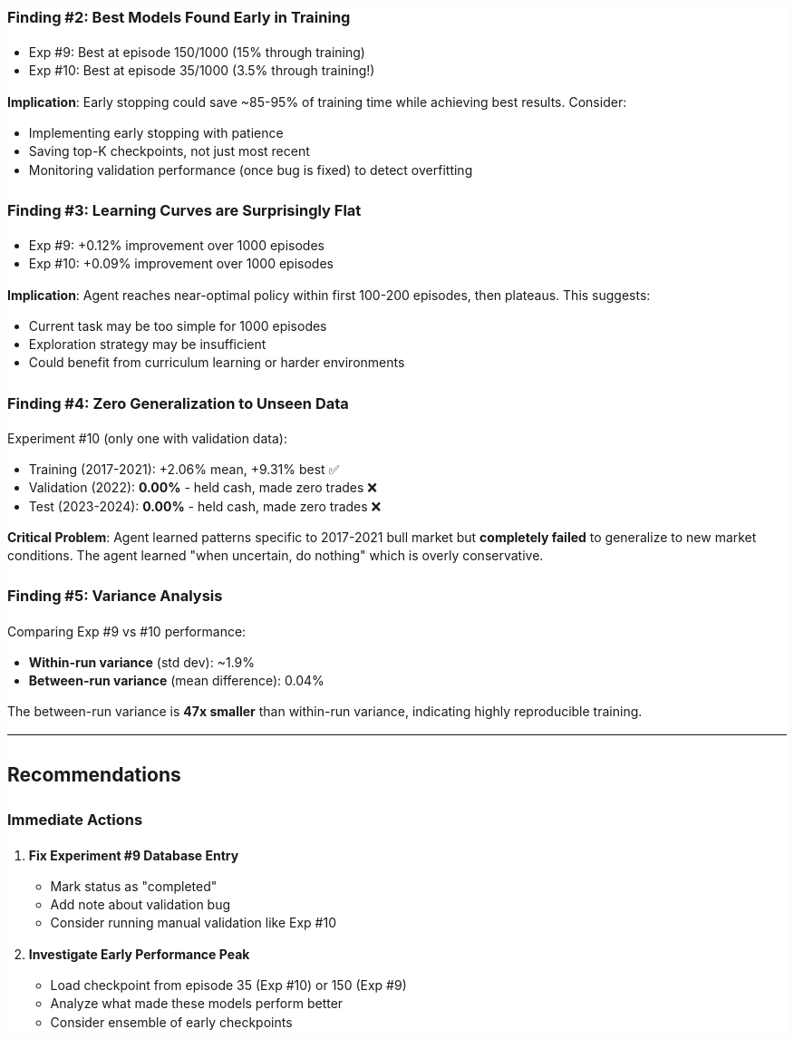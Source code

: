 ### Finding #2: Best Models Found Early in Training
- Exp #9: Best at episode 150/1000 (15% through training)
- Exp #10: Best at episode 35/1000 (3.5% through training!)

**Implication**: Early stopping could save ~85-95% of training time while achieving best results. Consider:
- Implementing early stopping with patience
- Saving top-K checkpoints, not just most recent
- Monitoring validation performance (once bug is fixed) to detect overfitting

### Finding #3: Learning Curves are Surprisingly Flat
- Exp #9: +0.12% improvement over 1000 episodes
- Exp #10: +0.09% improvement over 1000 episodes

**Implication**: Agent reaches near-optimal policy within first 100-200 episodes, then plateaus. This suggests:
- Current task may be too simple for 1000 episodes
- Exploration strategy may be insufficient
- Could benefit from curriculum learning or harder environments

### Finding #4: Zero Generalization to Unseen Data
Experiment #10 (only one with validation data):
- Training (2017-2021): +2.06% mean, +9.31% best ✅
- Validation (2022): **0.00%** - held cash, made zero trades ❌
- Test (2023-2024): **0.00%** - held cash, made zero trades ❌

**Critical Problem**: Agent learned patterns specific to 2017-2021 bull market but **completely failed** to generalize to new market conditions. The agent learned "when uncertain, do nothing" which is overly conservative.

### Finding #5: Variance Analysis
Comparing Exp #9 vs #10 performance:
- **Within-run variance** (std dev): ~1.9%
- **Between-run variance** (mean difference): 0.04%

The between-run variance is **47x smaller** than within-run variance, indicating highly reproducible training.

---

## Recommendations

### Immediate Actions

1. **Fix Experiment #9 Database Entry**
   - Mark status as "completed"
   - Add note about validation bug
   - Consider running manual validation like Exp #10

2. **Investigate Early Performance Peak**
   - Load checkpoint from episode 35 (Exp #10) or 150 (Exp #9)
   - Analyze what made these models perform better
   - Consider ensemble of early checkpoints
